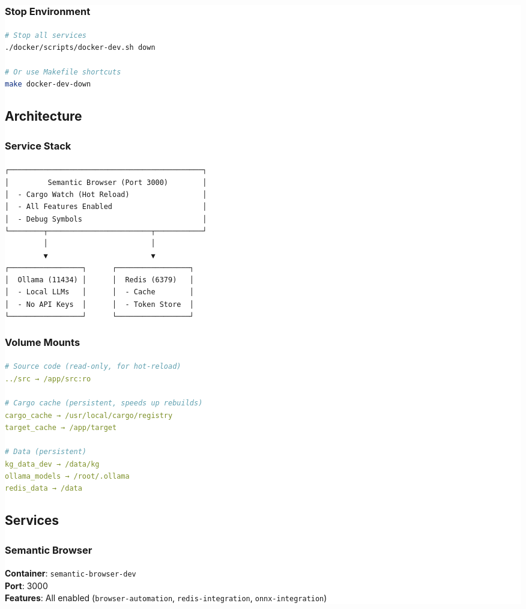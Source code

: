 ### Stop Environment

```bash
# Stop all services
./docker/scripts/docker-dev.sh down

# Or use Makefile shortcuts
make docker-dev-down
```

## Architecture

### Service Stack

```
┌─────────────────────────────────────────────┐
│         Semantic Browser (Port 3000)        │
│  - Cargo Watch (Hot Reload)                 │
│  - All Features Enabled                     │
│  - Debug Symbols                            │
└────────┬────────────────────────┬───────────┘
         │                        │
         ▼                        ▼
┌─────────────────┐      ┌─────────────────┐
│  Ollama (11434) │      │  Redis (6379)   │
│  - Local LLMs   │      │  - Cache        │
│  - No API Keys  │      │  - Token Store  │
└─────────────────┘      └─────────────────┘
```

### Volume Mounts

```yaml
# Source code (read-only, for hot-reload)
../src → /app/src:ro

# Cargo cache (persistent, speeds up rebuilds)
cargo_cache → /usr/local/cargo/registry
target_cache → /app/target

# Data (persistent)
kg_data_dev → /data/kg
ollama_models → /root/.ollama
redis_data → /data
```

## Services

### Semantic Browser

**Container**: `semantic-browser-dev`  
**Port**: 3000  
**Features**: All enabled (`browser-automation`, `redis-integration`, `onnx-integration`)  
